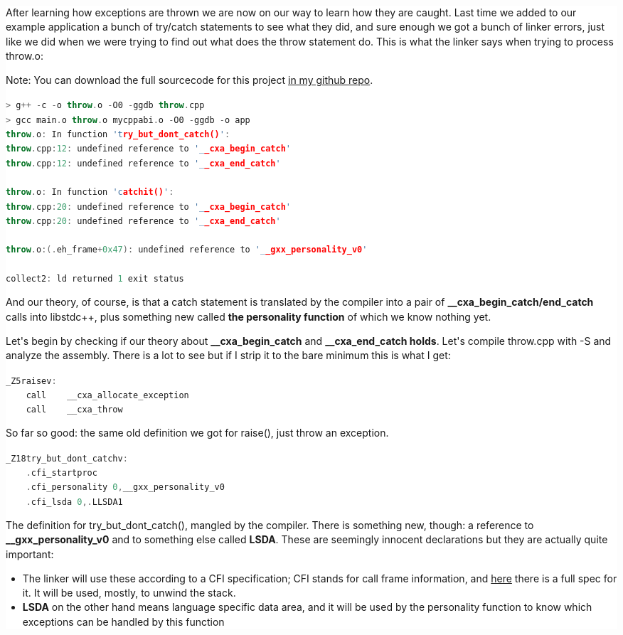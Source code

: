 After learning how exceptions are thrown we are now on our way to learn how they are caught. Last time we added to our example application a bunch of try/catch statements to see what they did, and sure enough we got a bunch of linker errors, just like we did when we were trying to find out what does the throw statement do. This is what the linker says when trying to process throw.o:

Note: You can download the full sourcecode for this project [in my github repo](https://github.com/nicolasbrailo/cpp_exception_handling_abi/tree/master/abi_v02).

```c++
> g++ -c -o throw.o -O0 -ggdb throw.cpp
> gcc main.o throw.o mycppabi.o -O0 -ggdb -o app
throw.o: In function 'try_but_dont_catch()':
throw.cpp:12: undefined reference to '__cxa_begin_catch'
throw.cpp:12: undefined reference to '__cxa_end_catch'

throw.o: In function 'catchit()':
throw.cpp:20: undefined reference to '__cxa_begin_catch'
throw.cpp:20: undefined reference to '__cxa_end_catch'

throw.o:(.eh_frame+0x47): undefined reference to '__gxx_personality_v0'

collect2: ld returned 1 exit status
```

And our theory, of course, is that a catch statement is translated by the compiler into a pair of **\_\_cxa\_begin\_catch/end\_catch** calls into libstdc++, plus something new called **the personality function** of which we know nothing yet.

Let's begin by checking if our theory about **\_\_cxa\_begin\_catch** and **\_\_cxa\_end\_catch holds**. Let's compile throw.cpp with -S and analyze the assembly. There is a lot to see but if I strip it to the bare minimum this is what I get:

```c++
_Z5raisev:
	call	__cxa_allocate_exception
	call	__cxa_throw
```

So far so good: the same old definition we got for raise(), just throw an exception.

```c++
_Z18try_but_dont_catchv:
	.cfi_startproc
	.cfi_personality 0,__gxx_personality_v0
	.cfi_lsda 0,.LLSDA1
```

The definition for try\_but\_dont\_catch(), mangled by the compiler. There is something new, though: a reference to **\_\_gxx\_personality\_v0** and to something else called **LSDA**. These are seemingly innocent declarations but they are actually quite important:

* The linker will use these according to a CFI specification; CFI stands for call frame information, and [here](http://www.logix.cz/michal/devel/gas-cfi/) there is a full spec for it. It will be used, mostly, to unwind the stack.
* **LSDA** on the other hand means language specific data area, and it will be used by the personality function to know which exceptions can be handled by this function
